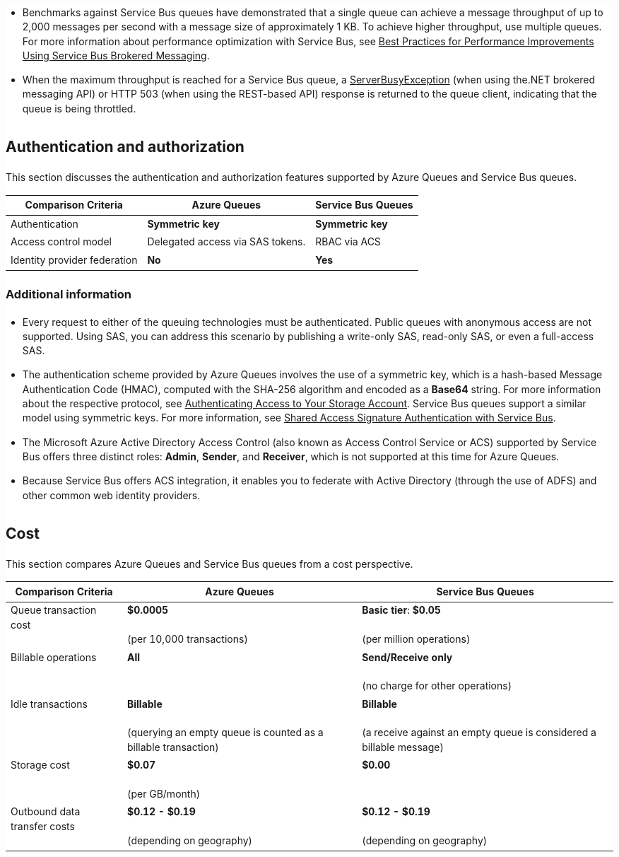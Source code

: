 - Benchmarks against Service Bus queues have demonstrated that a single queue can achieve a message throughput of up to 2,000 messages per second with a message size of approximately 1 KB. To achieve higher throughput, use multiple queues. For more information about performance optimization with Service Bus, see [Best Practices for Performance Improvements Using Service Bus Brokered Messaging](https://msdn.microsoft.com/library/hh528527.aspx).

- When the maximum throughput is reached for a Service Bus queue, a [ServerBusyException](https://msdn.microsoft.com/library/microsoft.servicebus.messaging.serverbusyexception.aspx) (when using the.NET brokered messaging API) or HTTP 503 (when using the REST-based API) response is returned to the queue client, indicating that the queue is being throttled.

## Authentication and authorization

This section discusses the authentication and authorization features supported by Azure Queues and Service Bus queues.

|Comparison Criteria|Azure Queues|Service Bus Queues|
|---|---|---|
|Authentication|**Symmetric key**|**Symmetric key**|
|Access control model|Delegated access via SAS tokens.|RBAC via ACS|
|Identity provider federation|**No**|**Yes**|

### Additional information

- Every request to either of the queuing technologies must be authenticated. Public queues with anonymous access are not supported. Using SAS, you can address this scenario by publishing a write-only SAS, read-only SAS, or even a full-access SAS.

- The authentication scheme provided by Azure Queues involves the use of a symmetric key, which is a hash-based Message Authentication Code (HMAC), computed with the SHA-256 algorithm and encoded as a **Base64** string. For more information about the respective protocol, see [Authenticating Access to Your Storage Account](https://msdn.microsoft.com/library/hh225339.aspx). Service Bus queues support a similar model using symmetric keys. For more information, see [Shared Access Signature Authentication with Service Bus](https://msdn.microsoft.com/library/dn170477.aspx).

- The Microsoft Azure Active Directory Access Control (also known as Access Control Service or ACS) supported by Service Bus offers three distinct roles: **Admin**, **Sender**, and **Receiver**, which is not supported at this time for Azure Queues.

- Because Service Bus offers ACS integration, it enables you to federate with Active Directory (through the use of ADFS) and other common web identity providers.

## Cost

This section compares Azure Queues and Service Bus queues from a cost perspective.

|Comparison Criteria|Azure Queues|Service Bus Queues|
|---|---|---|
|Queue transaction cost|**$0.0005**<br/><br/>(per 10,000 transactions)|**Basic tier**: **$0.05**<br/><br/>(per million operations)|
|Billable operations|**All**|**Send/Receive only**<br/><br/>(no charge for other operations)|
|Idle transactions|**Billable**<br/><br/>(querying an empty queue is counted as a billable transaction)|**Billable**<br/><br/>(a receive against an empty queue is considered a billable message)|
|Storage cost|**$0.07**<br/><br/>(per GB/month)|**$0.00**|
|Outbound data transfer costs|**$0.12 - $0.19**<br/><br/>(depending on geography)|**$0.12 - $0.19**<br/><br/>(depending on geography)|
